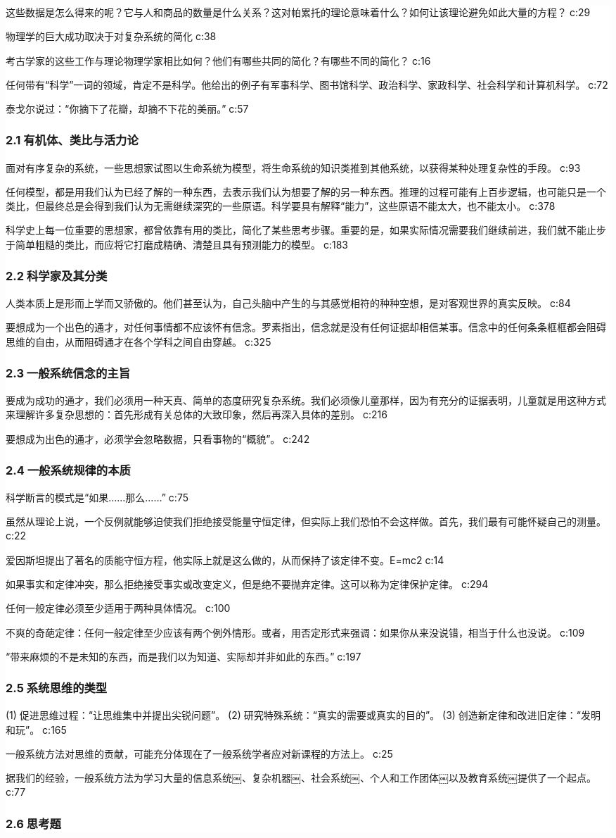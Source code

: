 这些数据是怎么得来的呢？它与人和商品的数量是什么关系？这对帕累托的理论意味着什么？如何让该理论避免如此大量的方程？ c:29

物理学的巨大成功取决于对复杂系统的简化 c:38

考古学家的这些工作与理论物理学家相比如何？他们有哪些共同的简化？有哪些不同的简化？ c:16

任何带有“科学”一词的领域，肯定不是科学。他给出的例子有军事科学、图书馆科学、政治科学、家政科学、社会科学和计算机科学。 c:72

泰戈尔说过：“你摘下了花瓣，却摘不下花的美丽。” c:57

### 2.1 有机体、类比与活力论

面对有序复杂的系统，一些思想家试图以生命系统为模型，将生命系统的知识类推到其他系统，以获得某种处理复杂性的手段。 c:93

任何模型，都是用我们认为已经了解的一种东西，去表示我们认为想要了解的另一种东西。推理的过程可能有上百步逻辑，也可能只是一个类比，但最终总是会得到我们认为无需继续深究的一些原语。科学要具有解释“能力”，这些原语不能太大，也不能太小。 c:378

科学史上每一位重要的思想家，都曾依靠有用的类比，简化了某些思考步骤。重要的是，如果实际情况需要我们继续前进，我们就不能止步于简单粗糙的类比，而应将它打磨成精确、清楚且具有预测能力的模型。 c:183

### 2.2 科学家及其分类

人类本质上是形而上学而又骄傲的。他们甚至认为，自己头脑中产生的与其感觉相符的种种空想，是对客观世界的真实反映。 c:84

要想成为一个出色的通才，对任何事情都不应该怀有信念。罗素指出，信念就是没有任何证据却相信某事。信念中的任何条条框框都会阻碍思维的自由，从而阻碍通才在各个学科之间自由穿越。 c:325

### 2.3 一般系统信念的主旨

要成为成功的通才，我们必须用一种天真、简单的态度研究复杂系统。我们必须像儿童那样，因为有充分的证据表明，儿童就是用这种方式来理解许多复杂思想的：首先形成有关总体的大致印象，然后再深入具体的差别。 c:216

要想成为出色的通才，必须学会忽略数据，只看事物的“概貌”。 c:242

### 2.4 一般系统规律的本质

科学断言的模式是“如果……那么……” c:75

虽然从理论上说，一个反例就能够迫使我们拒绝接受能量守恒定律，但实际上我们恐怕不会这样做。首先，我们最有可能怀疑自己的测量。 c:22

爱因斯坦提出了著名的质能守恒方程，他实际上就是这么做的，从而保持了该定律不变。E=mc2 c:14

如果事实和定律冲突，那么拒绝接受事实或改变定义，但是绝不要抛弃定律。这可以称为定律保护定律。 c:294

任何一般定律必须至少适用于两种具体情况。 c:100

不爽的奇葩定律：任何一般定律至少应该有两个例外情形。或者，用否定形式来强调：如果你从来没说错，相当于什么也没说。 c:109

“带来麻烦的不是未知的东西，而是我们以为知道、实际却并非如此的东西。” c:197

### 2.5 系统思维的类型

(1) 促进思维过程：“让思维集中并提出尖锐问题”。
(2) 研究特殊系统：“真实的需要或真实的目的”。
(3) 创造新定律和改进旧定律：“发明和玩”。 c:165

一般系统方法对思维的贡献，可能充分体现在了一般系统学者应对新课程的方法上。 c:25

据我们的经验，一般系统方法为学习大量的信息系统￼、复杂机器￼、社会系统￼、个人和工作团体￼以及教育系统￼提供了一个起点。 c:77

### 2.6 思考题
